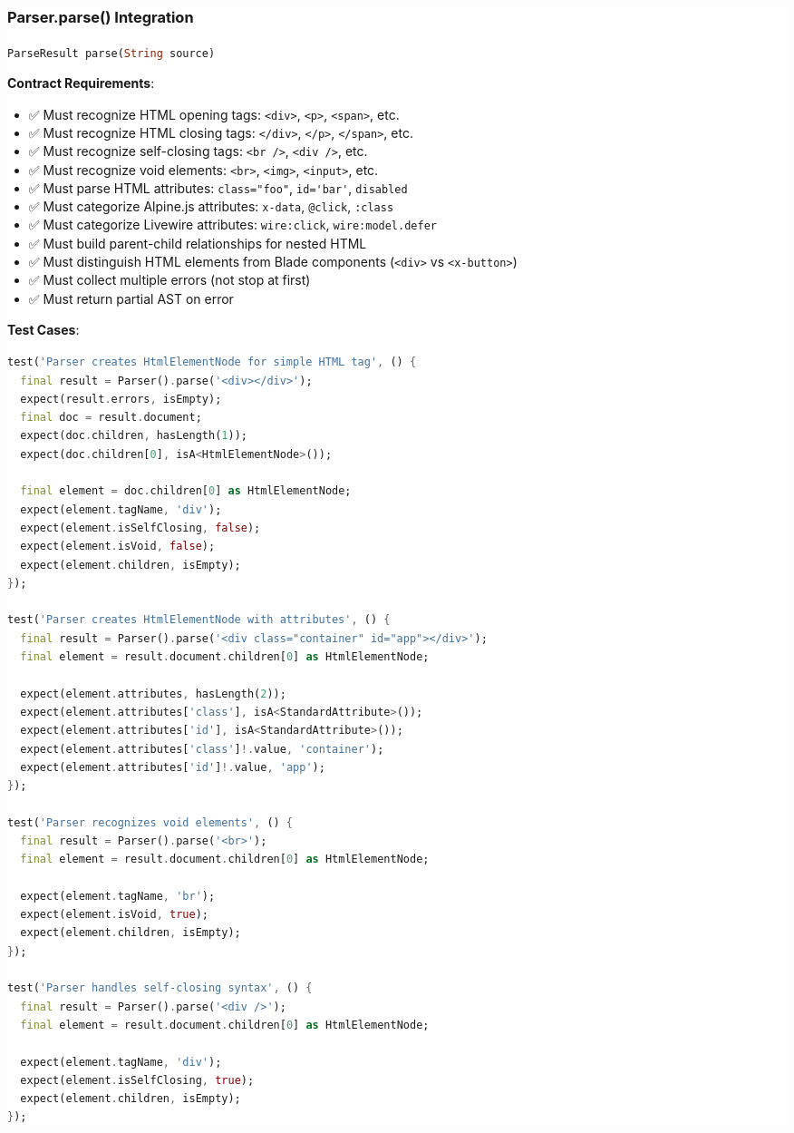 
### Parser.parse() Integration
```dart
ParseResult parse(String source)
```

**Contract Requirements**:
- ✅ Must recognize HTML opening tags: `<div>`, `<p>`, `<span>`, etc.
- ✅ Must recognize HTML closing tags: `</div>`, `</p>`, `</span>`, etc.
- ✅ Must recognize self-closing tags: `<br />`, `<div />`, etc.
- ✅ Must recognize void elements: `<br>`, `<img>`, `<input>`, etc.
- ✅ Must parse HTML attributes: `class="foo"`, `id='bar'`, `disabled`
- ✅ Must categorize Alpine.js attributes: `x-data`, `@click`, `:class`
- ✅ Must categorize Livewire attributes: `wire:click`, `wire:model.defer`
- ✅ Must build parent-child relationships for nested HTML
- ✅ Must distinguish HTML elements from Blade components (`<div>` vs `<x-button>`)
- ✅ Must collect multiple errors (not stop at first)
- ✅ Must return partial AST on error

**Test Cases**:
```dart
test('Parser creates HtmlElementNode for simple HTML tag', () {
  final result = Parser().parse('<div></div>');
  expect(result.errors, isEmpty);
  final doc = result.document;
  expect(doc.children, hasLength(1));
  expect(doc.children[0], isA<HtmlElementNode>());

  final element = doc.children[0] as HtmlElementNode;
  expect(element.tagName, 'div');
  expect(element.isSelfClosing, false);
  expect(element.isVoid, false);
  expect(element.children, isEmpty);
});

test('Parser creates HtmlElementNode with attributes', () {
  final result = Parser().parse('<div class="container" id="app"></div>');
  final element = result.document.children[0] as HtmlElementNode;

  expect(element.attributes, hasLength(2));
  expect(element.attributes['class'], isA<StandardAttribute>());
  expect(element.attributes['id'], isA<StandardAttribute>());
  expect(element.attributes['class']!.value, 'container');
  expect(element.attributes['id']!.value, 'app');
});

test('Parser recognizes void elements', () {
  final result = Parser().parse('<br>');
  final element = result.document.children[0] as HtmlElementNode;

  expect(element.tagName, 'br');
  expect(element.isVoid, true);
  expect(element.children, isEmpty);
});

test('Parser handles self-closing syntax', () {
  final result = Parser().parse('<div />');
  final element = result.document.children[0] as HtmlElementNode;

  expect(element.tagName, 'div');
  expect(element.isSelfClosing, true);
  expect(element.children, isEmpty);
});

```